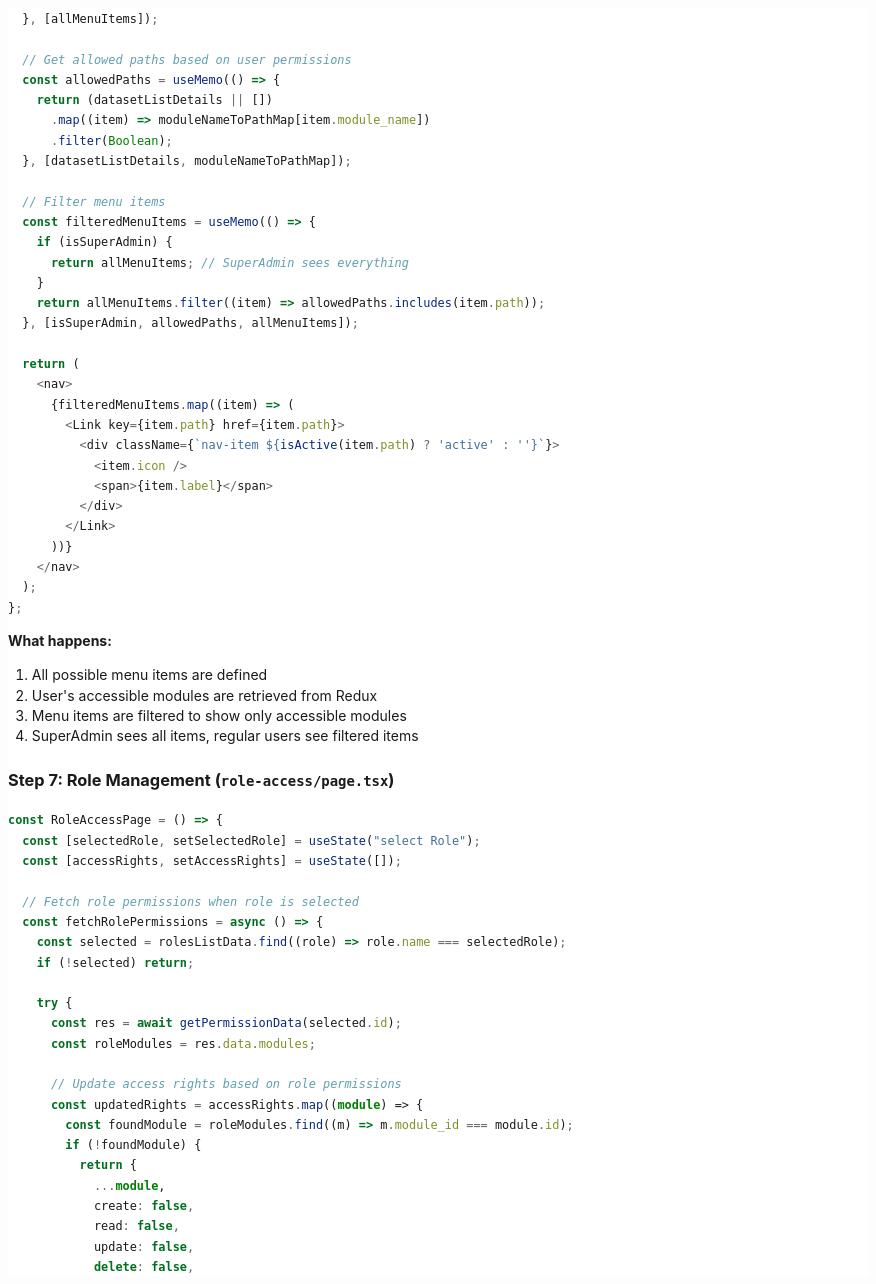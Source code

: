 ```typescript
  }, [allMenuItems]);

  // Get allowed paths based on user permissions
  const allowedPaths = useMemo(() => {
    return (datasetListDetails || [])
      .map((item) => moduleNameToPathMap[item.module_name])
      .filter(Boolean);
  }, [datasetListDetails, moduleNameToPathMap]);

  // Filter menu items
  const filteredMenuItems = useMemo(() => {
    if (isSuperAdmin) {
      return allMenuItems; // SuperAdmin sees everything
    }
    return allMenuItems.filter((item) => allowedPaths.includes(item.path));
  }, [isSuperAdmin, allowedPaths, allMenuItems]);

  return (
    <nav>
      {filteredMenuItems.map((item) => (
        <Link key={item.path} href={item.path}>
          <div className={`nav-item ${isActive(item.path) ? 'active' : ''}`}>
            <item.icon />
            <span>{item.label}</span>
          </div>
        </Link>
      ))}
    </nav>
  );
};
```

**What happens:**
1. All possible menu items are defined
2. User's accessible modules are retrieved from Redux
3. Menu items are filtered to show only accessible modules
4. SuperAdmin sees all items, regular users see filtered items

### Step 7: Role Management (`role-access/page.tsx`)

```typescript
const RoleAccessPage = () => {
  const [selectedRole, setSelectedRole] = useState("select Role");
  const [accessRights, setAccessRights] = useState([]);

  // Fetch role permissions when role is selected
  const fetchRolePermissions = async () => {
    const selected = rolesListData.find((role) => role.name === selectedRole);
    if (!selected) return;

    try {
      const res = await getPermissionData(selected.id);
      const roleModules = res.data.modules;

      // Update access rights based on role permissions
      const updatedRights = accessRights.map((module) => {
        const foundModule = roleModules.find((m) => m.module_id === module.id);
        if (!foundModule) {
          return {
            ...module,
            create: false,
            read: false,
            update: false,
            delete: false,
```